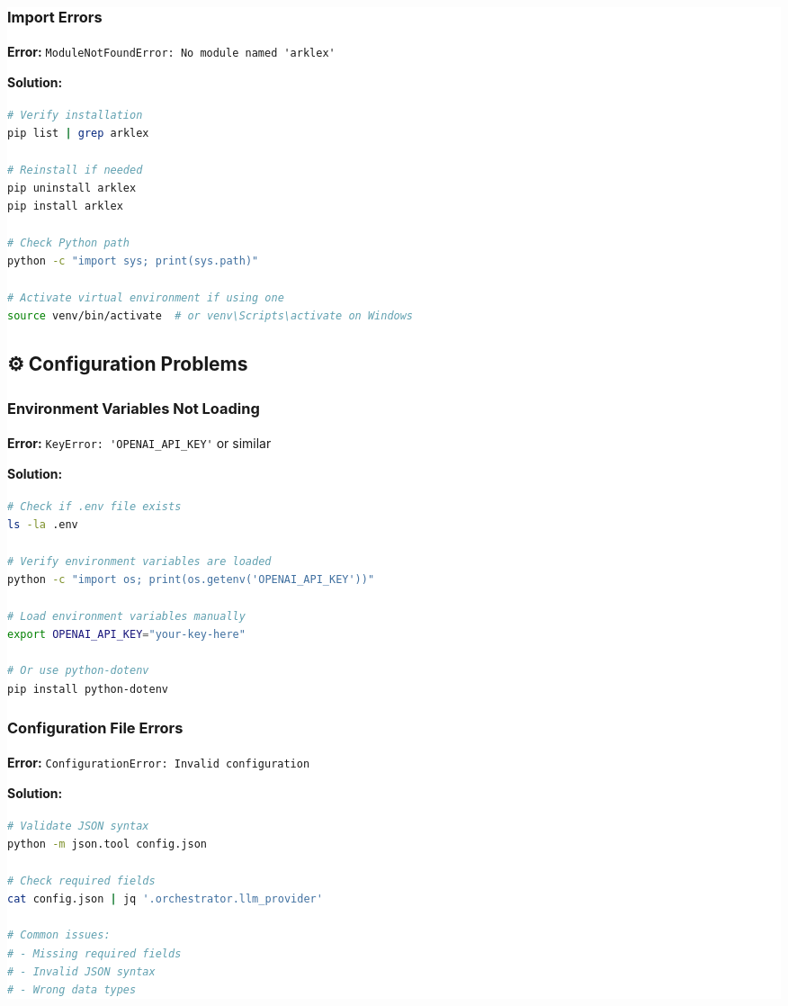 ### Import Errors

**Error:** `ModuleNotFoundError: No module named 'arklex'`

**Solution:**

```bash
# Verify installation
pip list | grep arklex

# Reinstall if needed
pip uninstall arklex
pip install arklex

# Check Python path
python -c "import sys; print(sys.path)"

# Activate virtual environment if using one
source venv/bin/activate  # or venv\Scripts\activate on Windows
```

## ⚙️ Configuration Problems

### Environment Variables Not Loading

**Error:** `KeyError: 'OPENAI_API_KEY'` or similar

**Solution:**

```bash
# Check if .env file exists
ls -la .env

# Verify environment variables are loaded
python -c "import os; print(os.getenv('OPENAI_API_KEY'))"

# Load environment variables manually
export OPENAI_API_KEY="your-key-here"

# Or use python-dotenv
pip install python-dotenv
```

### Configuration File Errors

**Error:** `ConfigurationError: Invalid configuration`

**Solution:**

```bash
# Validate JSON syntax
python -m json.tool config.json

# Check required fields
cat config.json | jq '.orchestrator.llm_provider'

# Common issues:
# - Missing required fields
# - Invalid JSON syntax
# - Wrong data types
```
